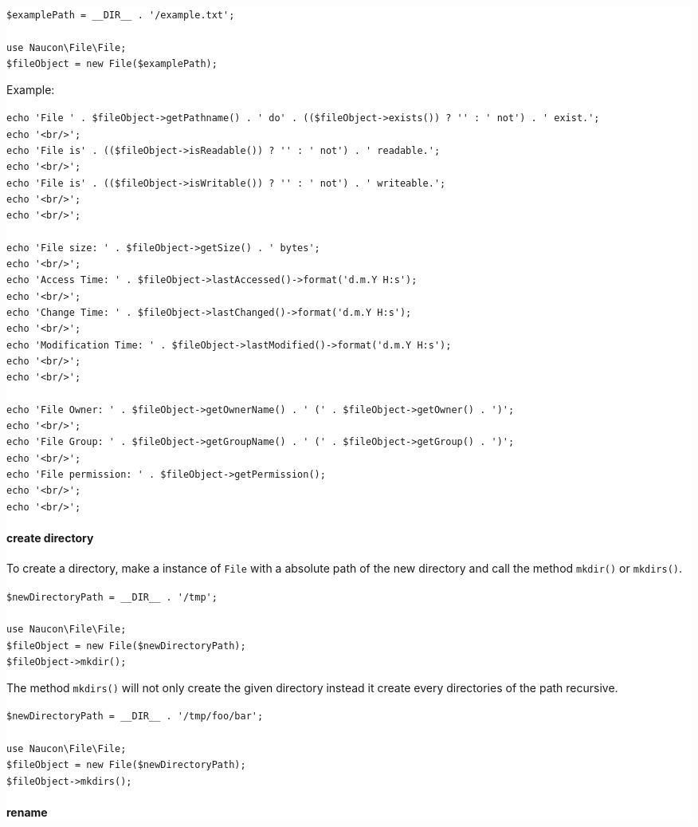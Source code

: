    $examplePath = __DIR__ . '/example.txt';

    use Naucon\File\File;
    $fileObject = new File($examplePath);

Example:

    echo 'File ' . $fileObject->getPathname() . ' do' . (($fileObject->exists()) ? '' : ' not') . ' exist.';
    echo '<br/>';
    echo 'File is' . (($fileObject->isReadable()) ? '' : ' not') . ' readable.';
    echo '<br/>';
    echo 'File is' . (($fileObject->isWritable()) ? '' : ' not') . ' writeable.';
    echo '<br/>';
    echo '<br/>';

    echo 'File size: ' . $fileObject->getSize() . ' bytes';
    echo '<br/>';
    echo 'Access Time: ' . $fileObject->lastAccessed()->format('d.m.Y H:s');
    echo '<br/>';
    echo 'Change Time: ' . $fileObject->lastChanged()->format('d.m.Y H:s');
    echo '<br/>';
    echo 'Modification Time: ' . $fileObject->lastModified()->format('d.m.Y H:s');
    echo '<br/>';
    echo '<br/>';

    echo 'File Owner: ' . $fileObject->getOwnerName() . ' (' . $fileObject->getOwner() . ')';
    echo '<br/>';
    echo 'File Group: ' . $fileObject->getGroupName() . ' (' . $fileObject->getGroup() . ')';
    echo '<br/>';
    echo 'File permission: ' . $fileObject->getPermission();
    echo '<br/>';
    echo '<br/>';


#### create directory

To create a directory, make a instance of `File` with a absolute path of the new directory and call the method `mkdir()` or `mkdirs()`.

    $newDirectoryPath = __DIR__ . '/tmp';

    use Naucon\File\File;
    $fileObject = new File($newDirectoryPath);
    $fileObject->mkdir();

The method `mkdirs()` will not only create the given directory instead it create every directories of the path recursive.

    $newDirectoryPath = __DIR__ . '/tmp/foo/bar';

    use Naucon\File\File;
    $fileObject = new File($newDirectoryPath);
    $fileObject->mkdirs();


#### rename
